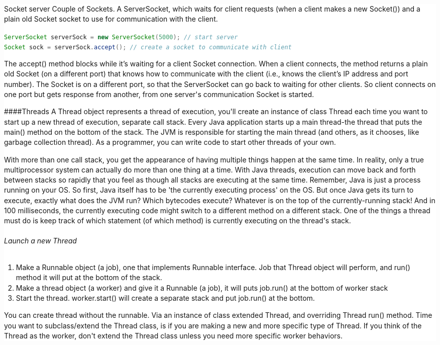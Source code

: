 Socket server
Couple of Sockets. A ServerSocket, which waits for client requests (when a client makes a new Socket()) and a plain
old Socket socket to use for communication with the client.
```java
ServerSocket serverSock = new ServerSocket(5000); // start server
Socket sock = serverSock.accept(); // create a socket to communicate with client
```
The accept() method blocks while it’s waiting for a client Socket connection.
When a client connects, the method returns a plain old Socket (on a different port) that knows how to communicate with
the client (i.e., knows the client’s IP address and port number).
The Socket is on a different port, so that the ServerSocket can go back to waiting for other clients.
So client connects on one port but gets response from another, from one server's communication Socket is started.

####Threads
A Thread object represents a thread of execution, you'll create an instance of class Thread each time you want to 
start up a new thread of execution, separate call stack.
Every Java application starts up a main thread-the thread that puts the main() method on the bottom of the stack.
The JVM is responsible for starting the main thread (and others, as it chooses, like garbage collection thread).
As a programmer, you can write code to start other threads of your own.

With more than one call stack, you get the appearance of having multiple things happen at the same time.
In reality, only a true multiprocessor system can actually do more than one thing at a time.
With Java threads, execution can move back and forth between stacks so rapidly that you feel as though all stacks are
executing at the same time. Remember, Java is just a process running on your OS. So first, Java itself has to be
'the currently executing process' on the OS.
But once Java gets its turn to execute, exactly what does the JVM run? Which bytecodes execute?
Whatever is on the top of the currently-running stack! And in 100 milliseconds, the currently executing code might switch
to a different method on a different stack.
One of the things a thread must do is keep track of which statement (of which method) is currently executing on the
thread's stack.

###### Launch a new Thread
1. Make a Runnable object (a job), one that implements Runnable interface. Job that Thread object will perform, and 
run() method it will put at the bottom of the stack. 
2. Make a thread object (a worker) and give it a Runnable (a job), it will puts job.run() at the bottom of worker stack
3. Start the thread. worker.start() will create a separate stack and put job.run() at the bottom. 

You can create thread without the runnable. Via an instance of class extended Thread, and overriding Thread run() method.
Time you want to subclass/extend the Thread class, is if you are making a new and more specific type of Thread.
If you think of the Thread as the worker, don't extend the Thread class unless you need more specific worker behaviors.

